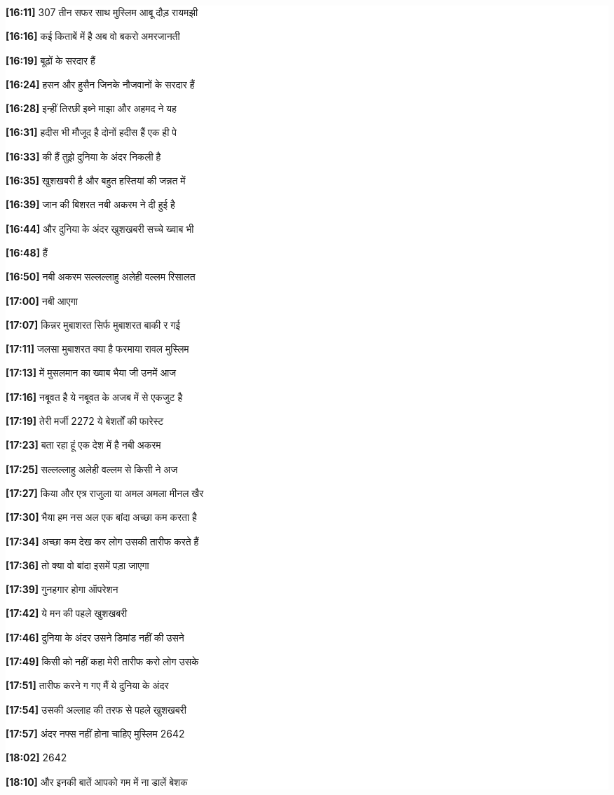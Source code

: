 **[16:11]** 307 तीन सफर साथ मुस्लिम आबू दौड़ रायमझी

**[16:16]** कई किताबें में है अब वो बकरो अमरजानती

**[16:19]** बूढ़ों के सरदार हैं

**[16:24]** हसन और हुसैन जिनके नौजवानों के सरदार हैं

**[16:28]** इन्हीं तिरछी इब्ने माझा और अहमद ने यह

**[16:31]** हदीस भी मौजूद है दोनों हदीस हैं एक ही पे

**[16:33]** की हैं तुझे दुनिया के अंदर निकली है

**[16:35]** खुशखबरी है और बहुत हस्तियां की जन्नत में

**[16:39]** जान की बिशरत नबी अकरम ने दी हुई है

**[16:44]** और दुनिया के अंदर खुशखबरी सच्चे ख्वाब भी

**[16:48]** हैं

**[16:50]** नबी अकरम सल्लल्लाहु अलेही वल्लम रिसालत

**[17:00]** नबी आएगा

**[17:07]** किन्नर मुबाशरत सिर्फ मुबाशरत बाकी र गई

**[17:11]** जलसा मुबाशरत क्या है फरमाया रावल मुस्लिम

**[17:13]** में मुसलमान का ख्वाब भैया जी उनमें आज

**[17:16]** नबूवत है ये नबूवत के अजब में से एकजुट है

**[17:19]** तेरी मर्जी 2272 ये बेशर्तों की फारेस्ट

**[17:23]** बता रहा हूं एक देश में है नबी अकरम

**[17:25]** सल्लल्लाहु अलेही वल्लम से किसी ने अज

**[17:27]** किया और एत्र राजुला या अमल अमला मीनल खैर

**[17:30]** भैया हम नस अल एक बांदा अच्छा कम करता है

**[17:34]** अच्छा कम देख कर लोग उसकी तारीफ करते हैं

**[17:36]** तो क्या वो बांदा इसमें पड़ा जाएगा

**[17:39]** गुनहगार होगा ऑपरेशन

**[17:42]** ये मन की पहले खुशखबरी

**[17:46]** दुनिया के अंदर उसने डिमांड नहीं की उसने

**[17:49]** किसी को नहीं कहा मेरी तारीफ करो लोग उसके

**[17:51]** तारीफ करने ग गए मैं ये दुनिया के अंदर

**[17:54]** उसकी अल्लाह की तरफ से पहले खुशखबरी

**[17:57]** अंदर नफ्स नहीं होना चाहिए मुस्लिम 2642

**[18:02]** 2642

**[18:10]** और इनकी बातें आपको गम में ना डालें बेशक
